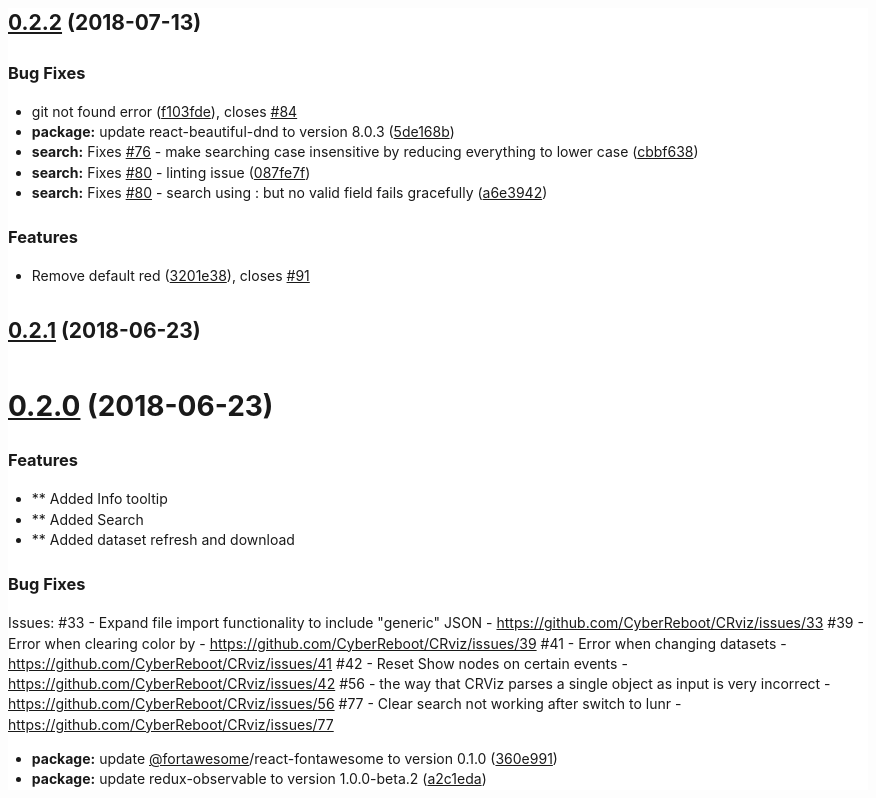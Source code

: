 

<a name="0.2.2"></a>
## [0.2.2](https://github.com/CyberReboot/CRviz/compare/v0.2.1...v0.2.2) (2018-07-13)


### Bug Fixes

* git not found error ([f103fde](https://github.com/CyberReboot/CRviz/commit/f103fde)), closes [#84](https://github.com/CyberReboot/CRviz/issues/84)
* **package:** update react-beautiful-dnd to version 8.0.3 ([5de168b](https://github.com/CyberReboot/CRviz/commit/5de168b))
* **search:** Fixes [#76](https://github.com/CyberReboot/CRviz/issues/76) - make searching case insensitive by reducing everything to lower case ([cbbf638](https://github.com/CyberReboot/CRviz/commit/cbbf638))
* **search:** Fixes [#80](https://github.com/CyberReboot/CRviz/issues/80) - linting issue ([087fe7f](https://github.com/CyberReboot/CRviz/commit/087fe7f))
* **search:** Fixes [#80](https://github.com/CyberReboot/CRviz/issues/80) - search using : but no valid field fails gracefully ([a6e3942](https://github.com/CyberReboot/CRviz/commit/a6e3942))


### Features

* Remove default red ([3201e38](https://github.com/CyberReboot/CRviz/commit/3201e38)), closes [#91](https://github.com/CyberReboot/CRviz/issues/91)



<a name="0.2.1"></a>
## [0.2.1](https://github.com/CyberReboot/CRviz/compare/v0.2.0...v0.2.1) (2018-06-23)



<a name="0.2.0"></a>
# [0.2.0](https://github.com/CyberReboot/CRviz/compare/v0.1.0...v0.2.0) (2018-06-23)

### Features
* ** Added Info tooltip
* ** Added Search
* ** Added dataset refresh and download

### Bug Fixes
Issues:
#33 - Expand file import functionality to include "generic" JSON - https://github.com/CyberReboot/CRviz/issues/33
#39 - Error when clearing color by - https://github.com/CyberReboot/CRviz/issues/39
#41 - Error when changing datasets - https://github.com/CyberReboot/CRviz/issues/41
#42 - Reset Show nodes on certain events - https://github.com/CyberReboot/CRviz/issues/42
#56 - the way that CRViz parses a single object as input is very incorrect - https://github.com/CyberReboot/CRviz/issues/56
#77 - Clear search not working after switch to lunr - https://github.com/CyberReboot/CRviz/issues/77
* **package:** update [@fortawesome](https://github.com/fortawesome)/react-fontawesome to version 0.1.0 ([360e991](https://github.com/CyberReboot/CRviz/commit/360e991))
* **package:** update redux-observable to version 1.0.0-beta.2 ([a2c1eda](https://github.com/CyberReboot/CRviz/commit/a2c1eda))

